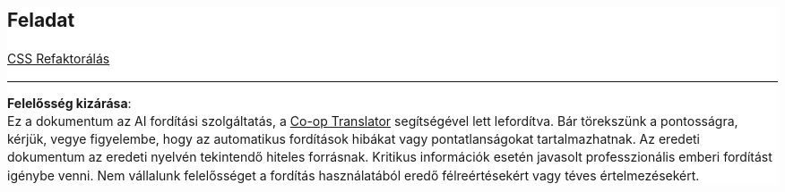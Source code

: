 ## Feladat

[CSS Refaktorálás](assignment.md)

---

**Felelősség kizárása**:  
Ez a dokumentum az AI fordítási szolgáltatás, a [Co-op Translator](https://github.com/Azure/co-op-translator) segítségével lett lefordítva. Bár törekszünk a pontosságra, kérjük, vegye figyelembe, hogy az automatikus fordítások hibákat vagy pontatlanságokat tartalmazhatnak. Az eredeti dokumentum az eredeti nyelvén tekintendő hiteles forrásnak. Kritikus információk esetén javasolt professzionális emberi fordítást igénybe venni. Nem vállalunk felelősséget a fordítás használatából eredő félreértésekért vagy téves értelmezésekért.